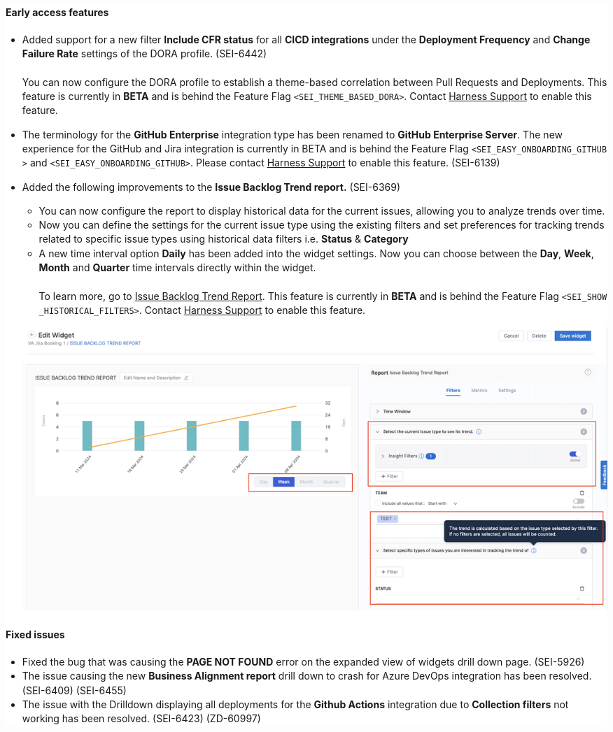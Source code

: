 #### Early access features

* Added support for a new filter **Include CFR status** for all **CICD integrations** under the **Deployment Frequency** and **Change Failure Rate** settings of the DORA profile. (SEI-6442) <br /><br />You can now configure the DORA profile to establish a theme-based correlation between Pull Requests and Deployments. This feature is currently in **BETA** and is behind the Feature Flag `<SEI_THEME_BASED_DORA>`. Contact [Harness Support](mailto:support@harness.io) to enable this feature.
* The terminology for the **GitHub Enterprise** integration type has been renamed to **GitHub Enterprise Server**. The new experience for the GitHub and Jira integration is currently in BETA and is behind the Feature Flag `<SEI_EASY_ONBOARDING_GITHUB>` and `<SEI_EASY_ONBOARDING_GITHUB>`. Please contact [Harness Support](mailto:support@harness.io) to enable this feature. (SEI-6139)
* Added the following improvements to the **Issue Backlog Trend report.** (SEI-6369)
  * You can now configure the report to display historical data for the current issues, allowing you to analyze trends over time.
  * Now you can define the settings for the current issue type using the existing filters and set preferences for tracking trends related to specific issue types using historical data filters i.e. **Status** & **Category**
  * A new time interval option **Daily** has been added into the widget settings. Now you can choose between the **Day**, **Week**, **Month** and **Quarter** time intervals directly within the widget. <br /><br />To learn more, go to [Issue Backlog Trend Report](/docs/software-engineering-insights/propelo-sei/get-started/early-access/metrics-reports/issue-backlog-trend-report). This feature is currently in **BETA** and is behind the Feature Flag `<SEI_SHOW_HISTORICAL_FILTERS>`. Contact [Harness Support](mailto:support@harness.io) to enable this feature.

  ![](./static/issue-trend.png)

#### Fixed issues

* Fixed the bug that was causing the **PAGE NOT FOUND** error on the expanded view of widgets drill down page. (SEI-5926)
* The issue causing the new **Business Alignment report** drill down to crash for Azure DevOps integration has been resolved. (SEI-6409) (SEI-6455)
* The issue with the Drilldown displaying all deployments for the **Github Actions** integration due to **Collection filters** not working has been resolved. (SEI-6423) (ZD-60997)
